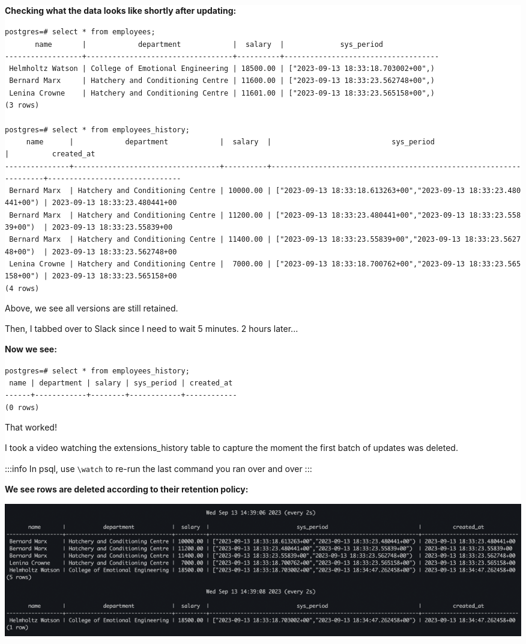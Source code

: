 **Checking what the data looks like shortly after updating:**
```
postgres=# select * from employees;
       name       |            department            |  salary  |             sys_period
------------------+----------------------------------+----------+------------------------------------
 Helmholtz Watson | College of Emotional Engineering | 18500.00 | ["2023-09-13 18:33:18.703002+00",)
 Bernard Marx     | Hatchery and Conditioning Centre | 11600.00 | ["2023-09-13 18:33:23.562748+00",)
 Lenina Crowne    | Hatchery and Conditioning Centre | 11601.00 | ["2023-09-13 18:33:23.565158+00",)
(3 rows)

postgres=# select * from employees_history;
     name      |            department            |  salary  |                            sys_period                             |          created_at
---------------+----------------------------------+----------+-------------------------------------------------------------------+-------------------------------
 Bernard Marx  | Hatchery and Conditioning Centre | 10000.00 | ["2023-09-13 18:33:18.613263+00","2023-09-13 18:33:23.480441+00") | 2023-09-13 18:33:23.480441+00
 Bernard Marx  | Hatchery and Conditioning Centre | 11200.00 | ["2023-09-13 18:33:23.480441+00","2023-09-13 18:33:23.55839+00")  | 2023-09-13 18:33:23.55839+00
 Bernard Marx  | Hatchery and Conditioning Centre | 11400.00 | ["2023-09-13 18:33:23.55839+00","2023-09-13 18:33:23.562748+00")  | 2023-09-13 18:33:23.562748+00
 Lenina Crowne | Hatchery and Conditioning Centre |  7000.00 | ["2023-09-13 18:33:18.700762+00","2023-09-13 18:33:23.565158+00") | 2023-09-13 18:33:23.565158+00
(4 rows)
```
Above, we see all versions are still retained.

Then, I tabbed over to Slack since I need to wait 5 minutes. 2 hours later...

**Now we see:**

```
postgres=# select * from employees_history;
 name | department | salary | sys_period | created_at
------+------------+--------+------------+------------
(0 rows)
```

That worked!

I took a video watching the extensions_history table to capture the moment the first batch of updates was deleted.

:::info
In psql, use `\watch` to re-run the last command you ran over and over
:::

**We see rows are deleted according to their retention policy:**

![auto-delete](./images/auto-delete.png)
